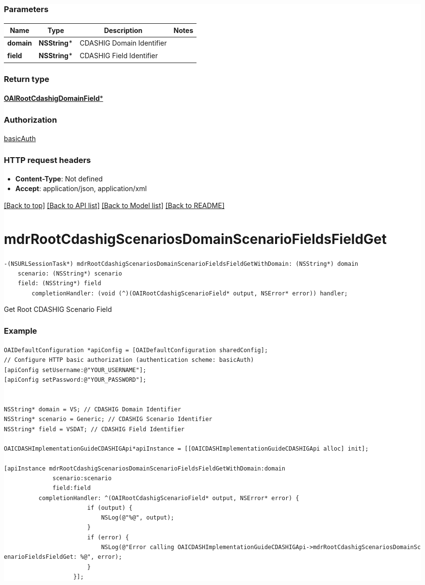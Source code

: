 ### Parameters

Name | Type | Description  | Notes
------------- | ------------- | ------------- | -------------
 **domain** | **NSString***| CDASHIG Domain Identifier | 
 **field** | **NSString***| CDASHIG Field Identifier | 

### Return type

[**OAIRootCdashigDomainField***](OAIRootCdashigDomainField.md)

### Authorization

[basicAuth](../README.md#basicAuth)

### HTTP request headers

 - **Content-Type**: Not defined
 - **Accept**: application/json, application/xml

[[Back to top]](#) [[Back to API list]](../README.md#documentation-for-api-endpoints) [[Back to Model list]](../README.md#documentation-for-models) [[Back to README]](../README.md)

# **mdrRootCdashigScenariosDomainScenarioFieldsFieldGet**
```objc
-(NSURLSessionTask*) mdrRootCdashigScenariosDomainScenarioFieldsFieldGetWithDomain: (NSString*) domain
    scenario: (NSString*) scenario
    field: (NSString*) field
        completionHandler: (void (^)(OAIRootCdashigScenarioField* output, NSError* error)) handler;
```



Get Root CDASHIG Scenario Field

### Example
```objc
OAIDefaultConfiguration *apiConfig = [OAIDefaultConfiguration sharedConfig];
// Configure HTTP basic authorization (authentication scheme: basicAuth)
[apiConfig setUsername:@"YOUR_USERNAME"];
[apiConfig setPassword:@"YOUR_PASSWORD"];


NSString* domain = VS; // CDASHIG Domain Identifier
NSString* scenario = Generic; // CDASHIG Scenario Identifier
NSString* field = VSDAT; // CDASHIG Field Identifier

OAICDASHImplementationGuideCDASHIGApi*apiInstance = [[OAICDASHImplementationGuideCDASHIGApi alloc] init];

[apiInstance mdrRootCdashigScenariosDomainScenarioFieldsFieldGetWithDomain:domain
              scenario:scenario
              field:field
          completionHandler: ^(OAIRootCdashigScenarioField* output, NSError* error) {
                        if (output) {
                            NSLog(@"%@", output);
                        }
                        if (error) {
                            NSLog(@"Error calling OAICDASHImplementationGuideCDASHIGApi->mdrRootCdashigScenariosDomainScenarioFieldsFieldGet: %@", error);
                        }
                    }];
```
